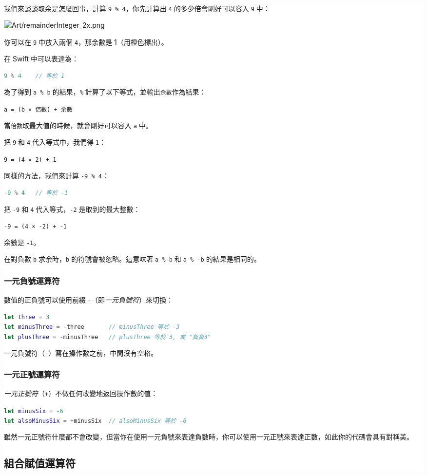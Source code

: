 我們來談談取余是怎麼回事，計算 `9 % 4`，你先計算出 `4` 的多少倍會剛好可以容入 `9` 中：

![Art/remainderInteger_2x.png](https://developer.apple.com/library/prerelease/ios/documentation/Swift/Conceptual/Swift_Programming_Language/Art/remainderInteger_2x.png "Art/remainderInteger_2x.png")

你可以在 `9` 中放入兩個 `4`，那余數是 1（用橙色標出）。

在 Swift 中可以表達為：

```swift
9 % 4    // 等於 1
```

為了得到 `a % b` 的結果，`%` 計算了以下等式，並輸出`余數`作為結果：

	a = (b × 倍數) + 余數

當`倍數`取最大值的時候，就會剛好可以容入 `a` 中。

把 `9` 和 `4` 代入等式中，我們得 `1`：

	9 = (4 × 2) + 1

同樣的方法，我們來計算 `-9 % 4`：

```swift
-9 % 4   // 等於 -1
```

把 `-9` 和 `4` 代入等式，`-2` 是取到的最大整數：

	-9 = (4 × -2) + -1

余數是 `-1`。

在對負數 `b` 求余時，`b` 的符號會被忽略。這意味著 `a % b` 和 `a % -b` 的結果是相同的。


### 一元負號運算符

數值的正負號可以使用前綴 `-`（即*一元負號符*）來切換：

```swift
let three = 3
let minusThree = -three       // minusThree 等於 -3
let plusThree = -minusThree   // plusThree 等於 3, 或 "負負3"
```

一元負號符（`-`）寫在操作數之前，中間沒有空格。

### 一元正號運算符

*一元正號符*（`+`）不做任何改變地返回操作數的值：

```swift
let minusSix = -6
let alsoMinusSix = +minusSix  // alsoMinusSix 等於 -6
```

雖然一元正號符什麼都不會改變，但當你在使用一元負號來表達負數時，你可以使用一元正號來表達正數，如此你的代碼會具有對稱美。


<a name="compound_assignment_operators"></a>
## 組合賦值運算符
